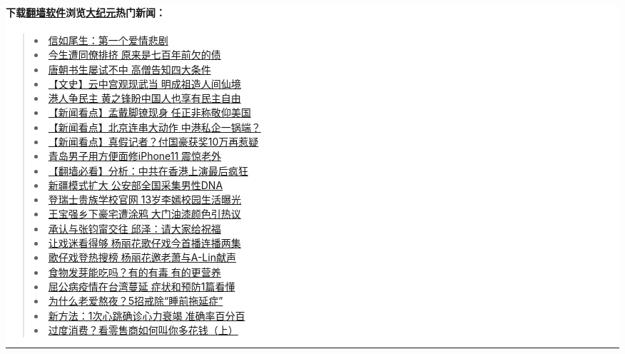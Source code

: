 #### 下载<a href="https://git.io/JesJV">翻墙软件</a>浏览<a href="http://www.epochtimes.com">大纪元</a>热门新闻：
> <li><a href="http://www.epochtimes.com/gb/12/4/16/n3566971.htm">信如尾生：第一个爱情悲剧</a></li>
> <li><a href="http://www.epochtimes.com/gb/15/9/3/n4519621.htm">今生遭同僚排挤 原来是七百年前欠的债</a></li>
> <li><a href="http://www.epochtimes.com/gb/19/9/20/n11534314.htm">唐朝书生屡试不中 高僧告知四大条件</a></li>
> <li><a href="http://www.epochtimes.com/gb/16/7/1/n8056353.htm">【文史】云中宫观现武当 明成祖造人间仙境</a></li>
> <li><a href="http://www.epochtimes.com/gb/19/9/13/n11519193.htm">港人争民主 黄之锋盼中国人也享有民主自由</a></li>
> <li><a href="http://www.epochtimes.com/gb/19/9/24/n11544091.htm">【新闻看点】孟戴脚镣现身 任正非称敬仰美国</a></li>
> <li><a href="http://www.epochtimes.com/gb/19/9/23/n11541250.htm">【新闻看点】北京连串大动作 中港私企一锅端？</a></li>
> <li><a href="http://www.epochtimes.com/gb/19/9/23/n11541603.htm">【新闻看点】真假记者？付国豪获奖10万再惹疑</a></li>
> <li><a href="http://www.epochtimes.com/gb/19/9/25/n11546708.htm">青岛男子用方便面修iPhone11 震惊老外</a></li>
> <li><a href="http://www.epochtimes.com/gb/19/9/25/n11545125.htm">【翻墙必看】分析：中共在香港上演最后疯狂</a></li>
> <li><a href="http://www.epochtimes.com/gb/19/9/25/n11546501.htm">新疆模式扩大 公安部全国采集男性DNA</a></li>
> <li><a href="http://www.epochtimes.com/gb/19/9/24/n11544222.htm">登瑞士贵族学校官网 13岁李嫣校园生活曝光</a></li>
> <li><a href="http://www.epochtimes.com/gb/19/9/24/n11544375.htm">王宝强乡下豪宅遭涂鸦 大门油漆颜色引热议</a></li>
> <li><a href="http://www.epochtimes.com/gb/19/9/25/n11545153.htm">承认与张钧甯交往 邱泽：请大家给祝福</a></li>
> <li><a href="http://www.epochtimes.com/gb/19/9/24/n11542872.htm">让戏迷看得够 杨丽花歌仔戏今首播连播两集</a></li>
> <li><a href="http://www.epochtimes.com/gb/19/9/25/n11545320.htm">歌仔戏登热搜榜 杨丽花邀老萧与A-Lin献声</a></li>
> <li><a href="http://www.epochtimes.com/gb/19/9/20/n11535463.htm">食物发芽能吃吗？有的有毒 有的更营养</a></li>
> <li><a href="http://www.epochtimes.com/gb/19/9/25/n11546404.htm">屈公病疫情在台湾蔓延 症状和预防1篇看懂</a></li>
> <li><a href="http://www.epochtimes.com/gb/19/9/24/n11544290.htm">为什么老爱熬夜？5招戒除“睡前拖延症”</a></li>
> <li><a href="http://www.epochtimes.com/gb/19/9/24/n11543313.htm">新方法：1次心跳确诊心力衰竭 准确率百分百</a></li>
> <li><a href="http://www.epochtimes.com/gb/19/9/19/n11531776.htm">过度消费？看零售商如何叫你多花钱（上）</a></li>
<hr>
